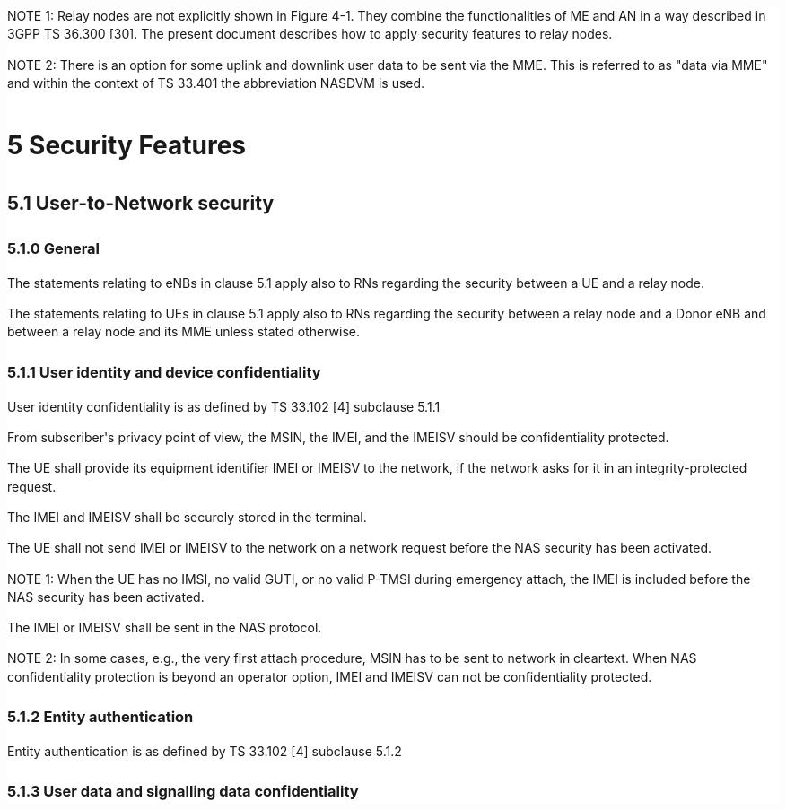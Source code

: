 NOTE 1: Relay nodes are not explicitly shown in Figure 4-1. They combine
the functionalities of ME and AN in a way described in 3GPP TS 36.300
\[30\]. The present document describes how to apply security features to
relay nodes.

NOTE 2: There is an option for some uplink and downlink user data to be
sent via the MME. This is referred to as \"data via MME\" and within the
context of TS 33.401 the abbreviation NASDVM is used.

5 Security Features 
===================

5.1 User-to-Network security
----------------------------

### 5.1.0 General

The statements relating to eNBs in clause 5.1 apply also to RNs
regarding the security between a UE and a relay node.

The statements relating to UEs in clause 5.1 apply also to RNs regarding
the security between a relay node and a Donor eNB and between a relay
node and its MME unless stated otherwise.

### 5.1.1 User identity and device confidentiality

User identity confidentiality is as defined by TS 33.102 \[4\] subclause
5.1.1

From subscriber\'s privacy point of view, the MSIN, the IMEI, and the
IMEISV should be confidentiality protected.

The UE shall provide its equipment identifier IMEI or IMEISV to the
network, if the network asks for it in an integrity-protected request.

The IMEI and IMEISV shall be securely stored in the terminal.

The UE shall not send IMEI or IMEISV to the network on a network request
before the NAS security has been activated.

NOTE 1: When the UE has no IMSI, no valid GUTI, or no valid P-TMSI
during emergency attach, the IMEI is included before the NAS security
has been activated.

The IMEI or IMEISV shall be sent in the NAS protocol.

NOTE 2: In some cases, e.g., the very first attach procedure, MSIN has
to be sent to network in cleartext. When NAS confidentiality protection
is beyond an operator option, IMEI and IMEISV can not be confidentiality
protected.

### 5.1.2 Entity authentication

Entity authentication is as defined by TS 33.102 \[4\] subclause 5.1.2

### 5.1.3 User data and signalling data confidentiality 
